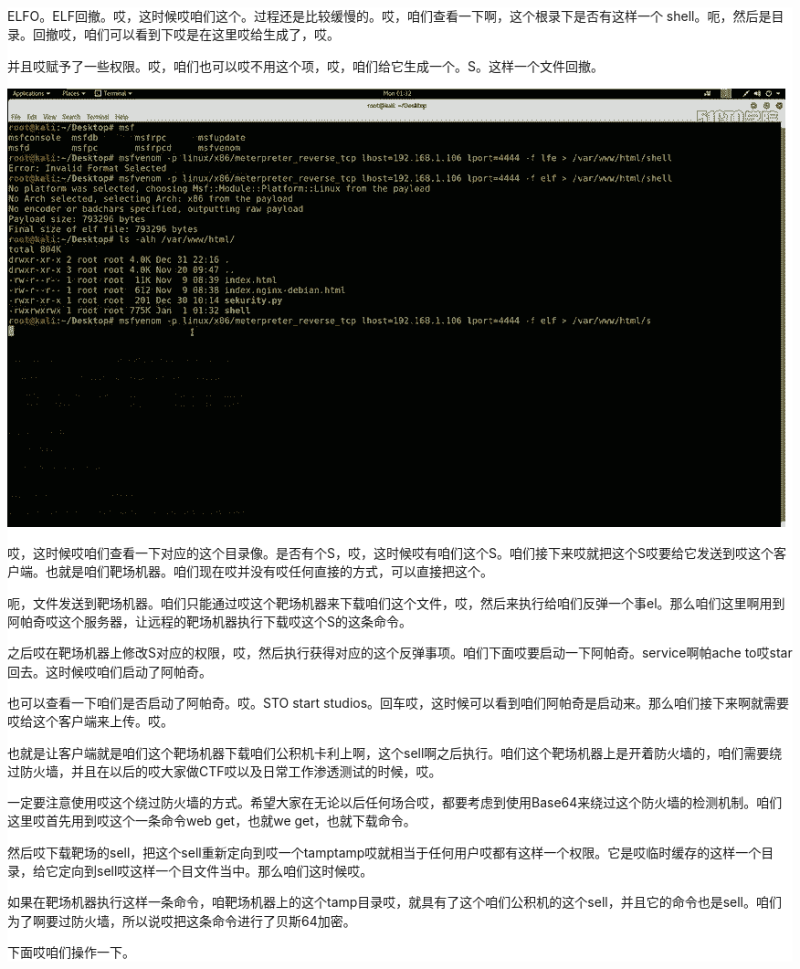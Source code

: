 ELFO。ELF回撤。哎，这时候哎咱们这个。过程还是比较缓慢的。哎，咱们查看一下啊，这个根录下是否有这样一个 shell。呃，然后是目录。回撤哎，咱们可以看到下哎是在这里哎给生成了，哎。

并且哎赋予了一些权限。哎，咱们也可以哎不用这个项，哎，咱们给它生成一个。S。这样一个文件回撤。

![](img/4e5b7a78ec4ee95479fa9eb9e9dc3984_11.png)

哎，这时候哎咱们查看一下对应的这个目录像。是否有个S，哎，这时候哎有咱们这个S。咱们接下来哎就把这个S哎要给它发送到哎这个客户端。也就是咱们靶场机器。咱们现在哎并没有哎任何直接的方式，可以直接把这个。

呃，文件发送到靶场机器。咱们只能通过哎这个靶场机器来下载咱们这个文件，哎，然后来执行给咱们反弹一个事el。那么咱们这里啊用到阿帕奇哎这个服务器，让远程的靶场机器执行下载哎这个S的这条命令。

之后哎在靶场机器上修改S对应的权限，哎，然后执行获得对应的这个反弹事项。咱们下面哎要启动一下阿帕奇。service啊帕ache to哎star回去。这时候哎咱们启动了阿帕奇。

也可以查看一下咱们是否启动了阿帕奇。哎。STO start studios。回车哎，这时候可以看到咱们阿帕奇是启动来。那么咱们接下来啊就需要哎给这个客户端来上传。哎。

也就是让客户端就是咱们这个靶场机器下载咱们公积机卡利上啊，这个sell啊之后执行。咱们这个靶场机器上是开着防火墙的，咱们需要绕过防火墙，并且在以后的哎大家做CTF哎以及日常工作渗透测试的时候，哎。

一定要注意使用哎这个绕过防火墙的方式。希望大家在无论以后任何场合哎，都要考虑到使用Base64来绕过这个防火墙的检测机制。咱们这里哎首先用到哎这个一条命令web get，也就we get，也就下载命令。

然后哎下载靶场的sell，把这个sell重新定向到哎一个tamptamp哎就相当于任何用户哎都有这样一个权限。它是哎临时缓存的这样一个目录，给它定向到sell哎这样一个目文件当中。那么咱们这时候哎。

如果在靶场机器执行这样一条命令，咱靶场机器上的这个tamp目录哎，就具有了这个咱们公积机的这个sell，并且它的命令也是sell。咱们为了啊要过防火墙，所以说哎把这条命令进行了贝斯64加密。

下面哎咱们操作一下。
